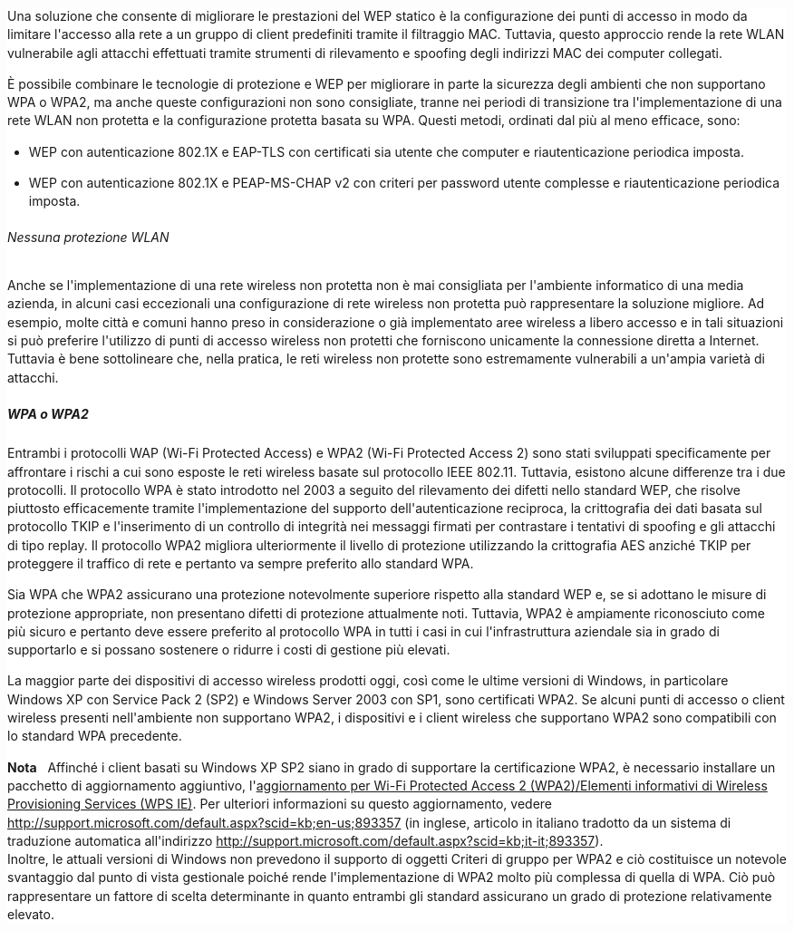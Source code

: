 Una soluzione che consente di migliorare le prestazioni del WEP statico è la configurazione dei punti di accesso in modo da limitare l'accesso alla rete a un gruppo di client predefiniti tramite il filtraggio MAC. Tuttavia, questo approccio rende la rete WLAN vulnerabile agli attacchi effettuati tramite strumenti di rilevamento e spoofing degli indirizzi MAC dei computer collegati.
  
È possibile combinare le tecnologie di protezione e WEP per migliorare in parte la sicurezza degli ambienti che non supportano WPA o WPA2, ma anche queste configurazioni non sono consigliate, tranne nei periodi di transizione tra l'implementazione di una rete WLAN non protetta e la configurazione protetta basata su WPA. Questi metodi, ordinati dal più al meno efficace, sono:
  
-   WEP con autenticazione 802.1X e EAP-TLS con certificati sia utente che computer e riautenticazione periodica imposta.
  
-   WEP con autenticazione 802.1X e PEAP-MS-CHAP v2 con criteri per password utente complesse e riautenticazione periodica imposta.
  
###### Nessuna protezione WLAN
  
Anche se l'implementazione di una rete wireless non protetta non è mai consigliata per l'ambiente informatico di una media azienda, in alcuni casi eccezionali una configurazione di rete wireless non protetta può rappresentare la soluzione migliore. Ad esempio, molte città e comuni hanno preso in considerazione o già implementato aree wireless a libero accesso e in tali situazioni si può preferire l'utilizzo di punti di accesso wireless non protetti che forniscono unicamente la connessione diretta a Internet. Tuttavia è bene sottolineare che, nella pratica, le reti wireless non protette sono estremamente vulnerabili a un'ampia varietà di attacchi.
  
##### WPA o WPA2
  
Entrambi i protocolli WAP (Wi-Fi Protected Access) e WPA2 (Wi-Fi Protected Access 2) sono stati sviluppati specificamente per affrontare i rischi a cui sono esposte le reti wireless basate sul protocollo IEEE 802.11. Tuttavia, esistono alcune differenze tra i due protocolli. Il protocollo WPA è stato introdotto nel 2003 a seguito del rilevamento dei difetti nello standard WEP, che risolve piuttosto efficacemente tramite l'implementazione del supporto dell'autenticazione reciproca, la crittografia dei dati basata sul protocollo TKIP e l'inserimento di un controllo di integrità nei messaggi firmati per contrastare i tentativi di spoofing e gli attacchi di tipo replay. Il protocollo WPA2 migliora ulteriormente il livello di protezione utilizzando la crittografia AES anziché TKIP per proteggere il traffico di rete e pertanto va sempre preferito allo standard WPA.
  
Sia WPA che WPA2 assicurano una protezione notevolmente superiore rispetto alla standard WEP e, se si adottano le misure di protezione appropriate, non presentano difetti di protezione attualmente noti. Tuttavia, WPA2 è ampiamente riconosciuto come più sicuro e pertanto deve essere preferito al protocollo WPA in tutti i casi in cui l'infrastruttura aziendale sia in grado di supportarlo e si possano sostenere o ridurre i costi di gestione più elevati.
  
La maggior parte dei dispositivi di accesso wireless prodotti oggi, così come le ultime versioni di Windows, in particolare Windows XP con Service Pack 2 (SP2) e Windows Server 2003 con SP1, sono certificati WPA2. Se alcuni punti di accesso o client wireless presenti nell'ambiente non supportano WPA2, i dispositivi e i client wireless che supportano WPA2 sono compatibili con lo standard WPA precedente.
  
**Nota**   Affinché i client basati su Windows XP SP2 siano in grado di supportare la certificazione WPA2, è necessario installare un pacchetto di aggiornamento aggiuntivo, l'[aggiornamento per Wi-Fi Protected Access 2 (WPA2)/Elementi informativi di Wireless Provisioning Services (WPS IE)](http://support.microsoft.com/default.aspx?scid=kb;it-it;893357). Per ulteriori informazioni su questo aggiornamento, vedere http://support.microsoft.com/default.aspx?scid=kb;en-us;893357 (in inglese, articolo in italiano tradotto da un sistema di traduzione automatica all'indirizzo http://support.microsoft.com/default.aspx?scid=kb;it-it;893357).  
Inoltre, le attuali versioni di Windows non prevedono il supporto di oggetti Criteri di gruppo per WPA2 e ciò costituisce un notevole svantaggio dal punto di vista gestionale poiché rende l'implementazione di WPA2 molto più complessa di quella di WPA. Ciò può rappresentare un fattore di scelta determinante in quanto entrambi gli standard assicurano un grado di protezione relativamente elevato.
  